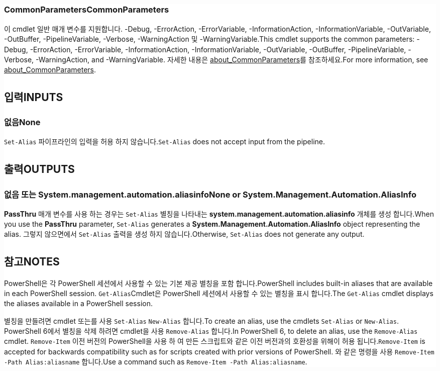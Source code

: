 ### <span data-ttu-id="b9809-214">CommonParameters</span><span class="sxs-lookup"><span data-stu-id="b9809-214">CommonParameters</span></span>

<span data-ttu-id="b9809-215">이 cmdlet 일반 매개 변수를 지원합니다. -Debug, -ErrorAction, -ErrorVariable, -InformationAction, -InformationVariable, -OutVariable, -OutBuffer, -PipelineVariable, -Verbose, -WarningAction 및 -WarningVariable.</span><span class="sxs-lookup"><span data-stu-id="b9809-215">This cmdlet supports the common parameters: -Debug, -ErrorAction, -ErrorVariable, -InformationAction, -InformationVariable, -OutVariable, -OutBuffer, -PipelineVariable, -Verbose, -WarningAction, and -WarningVariable.</span></span> <span data-ttu-id="b9809-216">자세한 내용은 [about_CommonParameters](https://go.microsoft.com/fwlink/?LinkID=113216)를 참조하세요.</span><span class="sxs-lookup"><span data-stu-id="b9809-216">For more information, see [about_CommonParameters](https://go.microsoft.com/fwlink/?LinkID=113216).</span></span>

## <span data-ttu-id="b9809-217">입력</span><span class="sxs-lookup"><span data-stu-id="b9809-217">INPUTS</span></span>

### <span data-ttu-id="b9809-218">없음</span><span class="sxs-lookup"><span data-stu-id="b9809-218">None</span></span>

<span data-ttu-id="b9809-219">`Set-Alias` 파이프라인의 입력을 허용 하지 않습니다.</span><span class="sxs-lookup"><span data-stu-id="b9809-219">`Set-Alias` does not accept input from the pipeline.</span></span>

## <span data-ttu-id="b9809-220">출력</span><span class="sxs-lookup"><span data-stu-id="b9809-220">OUTPUTS</span></span>

### <span data-ttu-id="b9809-221">없음 또는 System.management.automation.aliasinfo</span><span class="sxs-lookup"><span data-stu-id="b9809-221">None or System.Management.Automation.AliasInfo</span></span>

<span data-ttu-id="b9809-222">**PassThru** 매개 변수를 사용 하는 경우는 `Set-Alias` 별칭을 나타내는 **system.management.automation.aliasinfo** 개체를 생성 합니다.</span><span class="sxs-lookup"><span data-stu-id="b9809-222">When you use the **PassThru** parameter, `Set-Alias` generates a **System.Management.Automation.AliasInfo** object representing the alias.</span></span> <span data-ttu-id="b9809-223">그렇지 않으면에서 `Set-Alias` 출력을 생성 하지 않습니다.</span><span class="sxs-lookup"><span data-stu-id="b9809-223">Otherwise, `Set-Alias` does not generate any output.</span></span>

## <span data-ttu-id="b9809-224">참고</span><span class="sxs-lookup"><span data-stu-id="b9809-224">NOTES</span></span>

<span data-ttu-id="b9809-225">PowerShell은 각 PowerShell 세션에서 사용할 수 있는 기본 제공 별칭을 포함 합니다.</span><span class="sxs-lookup"><span data-stu-id="b9809-225">PowerShell includes built-in aliases that are available in each PowerShell session.</span></span> <span data-ttu-id="b9809-226">`Get-Alias`Cmdlet은 PowerShell 세션에서 사용할 수 있는 별칭을 표시 합니다.</span><span class="sxs-lookup"><span data-stu-id="b9809-226">The `Get-Alias` cmdlet displays the aliases available in a PowerShell session.</span></span>

<span data-ttu-id="b9809-227">별칭을 만들려면 cmdlet 또는를 사용 `Set-Alias` `New-Alias` 합니다.</span><span class="sxs-lookup"><span data-stu-id="b9809-227">To create an alias, use the cmdlets `Set-Alias` or `New-Alias`.</span></span> <span data-ttu-id="b9809-228">PowerShell 6에서 별칭을 삭제 하려면 cmdlet을 사용 `Remove-Alias` 합니다.</span><span class="sxs-lookup"><span data-stu-id="b9809-228">In PowerShell 6, to delete an alias, use the `Remove-Alias` cmdlet.</span></span> <span data-ttu-id="b9809-229">`Remove-Item` 이전 버전의 PowerShell을 사용 하 여 만든 스크립트와 같은 이전 버전과의 호환성을 위해이 허용 됩니다.</span><span class="sxs-lookup"><span data-stu-id="b9809-229">`Remove-Item` is accepted for backwards compatibility such as for scripts created with prior versions of PowerShell.</span></span> <span data-ttu-id="b9809-230">와 같은 명령을 사용 `Remove-Item -Path Alias:aliasname` 합니다.</span><span class="sxs-lookup"><span data-stu-id="b9809-230">Use a command such as `Remove-Item -Path Alias:aliasname`.</span></span>
